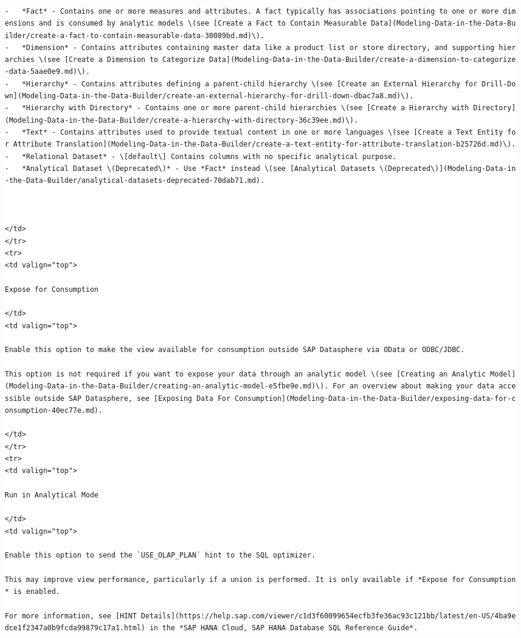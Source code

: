     -   *Fact* - Contains one or more measures and attributes. A fact typically has associations pointing to one or more dimensions and is consumed by analytic models \(see [Create a Fact to Contain Measurable Data](Modeling-Data-in-the-Data-Builder/create-a-fact-to-contain-measurable-data-30089bd.md)\).
    -   *Dimension* - Contains attributes containing master data like a product list or store directory, and supporting hierarchies \(see [Create a Dimension to Categorize Data](Modeling-Data-in-the-Data-Builder/create-a-dimension-to-categorize-data-5aae0e9.md)\).
    -   *Hierarchy* - Contains attributes defining a parent-child hierarchy \(see [Create an External Hierarchy for Drill-Down](Modeling-Data-in-the-Data-Builder/create-an-external-hierarchy-for-drill-down-dbac7a8.md)\).
    -   *Hierarchy with Directory* - Contains one or more parent-child hierarchies \(see [Create a Hierarchy with Directory](Modeling-Data-in-the-Data-Builder/create-a-hierarchy-with-directory-36c39ee.md)\).
    -   *Text* - Contains attributes used to provide textual content in one or more languages \(see [Create a Text Entity for Attribute Translation](Modeling-Data-in-the-Data-Builder/create-a-text-entity-for-attribute-translation-b25726d.md)\).
    -   *Relational Dataset* - \[default\] Contains columns with no specific analytical purpose.
    -   *Analytical Dataset \(Deprecated\)* - Use *Fact* instead \(see [Analytical Datasets \(Deprecated\)](Modeling-Data-in-the-Data-Builder/analytical-datasets-deprecated-70dab71.md).


    
    </td>
    </tr>
    <tr>
    <td valign="top">
    
    Expose for Consumption
    
    </td>
    <td valign="top">
    
    Enable this option to make the view available for consumption outside SAP Datasphere via OData or ODBC/JDBC. 

    This option is not required if you want to expose your data through an analytic model \(see [Creating an Analytic Model](Modeling-Data-in-the-Data-Builder/creating-an-analytic-model-e5fbe9e.md)\). For an overview about making your data accessible outside SAP Datasphere, see [Exposing Data For Consumption](Modeling-Data-in-the-Data-Builder/exposing-data-for-consumption-40ec77e.md).
    
    </td>
    </tr>
    <tr>
    <td valign="top">
    
    Run in Analytical Mode
    
    </td>
    <td valign="top">
    
    Enable this option to send the `USE_OLAP_PLAN` hint to the SQL optimizer. 

    This may improve view performance, particularly if a union is performed. It is only available if *Expose for Consumption* is enabled.

    For more information, see [HINT Details](https://help.sap.com/viewer/c1d3f60099654ecfb3fe36ac93c121bb/latest/en-US/4ba9edce1f2347a0b9fcda99879c17a1.html) in the *SAP HANA Cloud, SAP HANA Database SQL Reference Guide*.
    